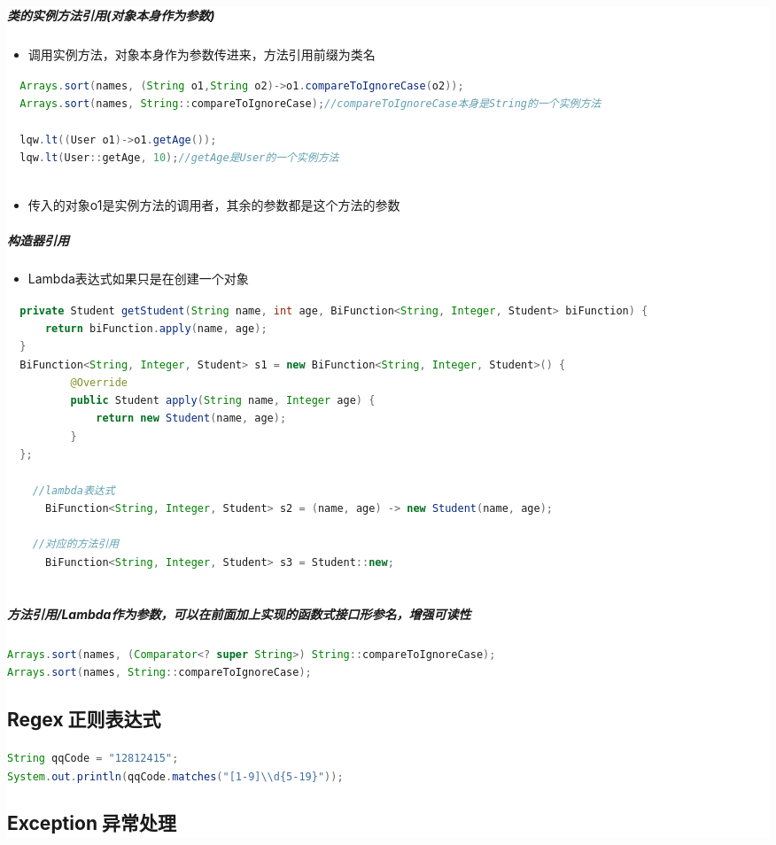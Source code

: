 ##### 类的实例方法引用(对象本身作为参数)

- 调用实例方法，对象本身作为参数传进来，方法引用前缀为类名

```java
  Arrays.sort(names, (String o1,String o2)->o1.compareToIgnoreCase(o2));
  Arrays.sort(names, String::compareToIgnoreCase);//compareToIgnoreCase本身是String的一个实例方法
      
  lqw.lt((User o1)->o1.getAge());
  lqw.lt(User::getAge, 10);//getAge是User的一个实例方法
  
```

- 传入的对象o1是实例方法的调用者，其余的参数都是这个方法的参数

##### 构造器引用

- Lambda表达式如果只是在创建一个对象

```java
  private Student getStudent(String name, int age, BiFunction<String, Integer, Student> biFunction) {
      return biFunction.apply(name, age);
  }
  BiFunction<String, Integer, Student> s1 = new BiFunction<String, Integer, Student>() {
          @Override
          public Student apply(String name, Integer age) {
              return new Student(name, age);
          }
  };
      
  	//lambda表达式
      BiFunction<String, Integer, Student> s2 = (name, age) -> new Student(name, age);
      
  	//对应的方法引用
      BiFunction<String, Integer, Student> s3 = Student::new;
      
```

##### 方法引用/Lambda作为参数，可以在前面加上实现的函数式接口形参名，增强可读性

```java
Arrays.sort(names, (Comparator<? super String>) String::compareToIgnoreCase);
Arrays.sort(names, String::compareToIgnoreCase);
```



## Regex 正则表达式

```java
String qqCode = "12812415";
System.out.println(qqCode.matches("[1-9]\\d{5-19}"));
```

## Exception 异常处理
